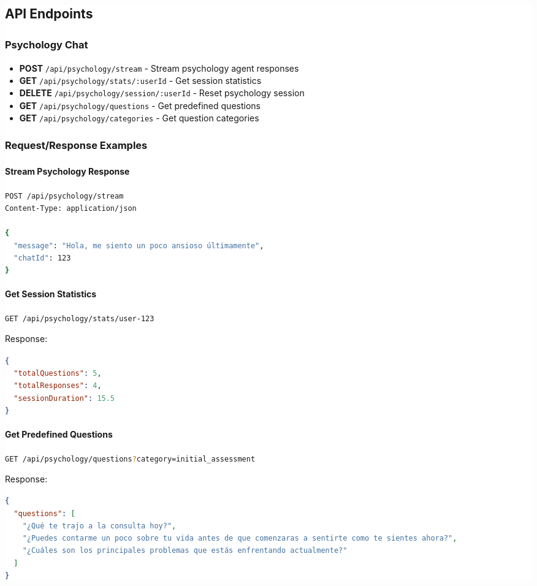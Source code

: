 ## API Endpoints

### Psychology Chat
- **POST** `/api/psychology/stream` - Stream psychology agent responses
- **GET** `/api/psychology/stats/:userId` - Get session statistics
- **DELETE** `/api/psychology/session/:userId` - Reset psychology session
- **GET** `/api/psychology/questions` - Get predefined questions
- **GET** `/api/psychology/categories` - Get question categories

### Request/Response Examples

#### Stream Psychology Response
```bash
POST /api/psychology/stream
Content-Type: application/json

{
  "message": "Hola, me siento un poco ansioso últimamente",
  "chatId": 123
}
```

#### Get Session Statistics
```bash
GET /api/psychology/stats/user-123
```

Response:
```json
{
  "totalQuestions": 5,
  "totalResponses": 4,
  "sessionDuration": 15.5
}
```

#### Get Predefined Questions
```bash
GET /api/psychology/questions?category=initial_assessment
```

Response:
```json
{
  "questions": [
    "¿Qué te trajo a la consulta hoy?",
    "¿Puedes contarme un poco sobre tu vida antes de que comenzaras a sentirte como te sientes ahora?",
    "¿Cuáles son los principales problemas que estás enfrentando actualmente?"
  ]
}
```
